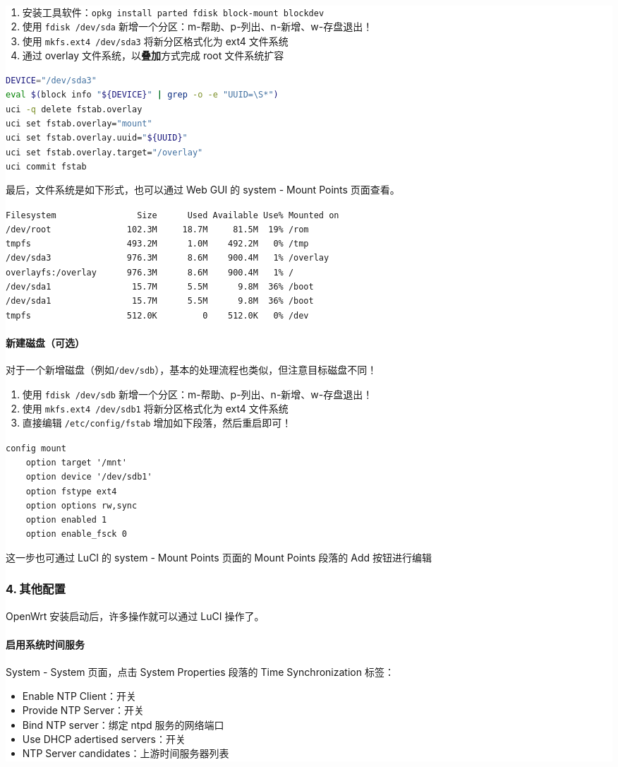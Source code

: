 1. 安装工具软件：`opkg install parted fdisk block-mount blockdev`
2. 使用 `fdisk /dev/sda` 新增一个分区：m-帮助、p-列出、n-新增、w-存盘退出！
3. 使用 `mkfs.ext4 /dev/sda3` 将新分区格式化为 ext4 文件系统
4. 通过 overlay 文件系统，以**叠加**方式完成 root 文件系统扩容

```bash
DEVICE="/dev/sda3"
eval $(block info "${DEVICE}" | grep -o -e "UUID=\S*")
uci -q delete fstab.overlay
uci set fstab.overlay="mount"
uci set fstab.overlay.uuid="${UUID}"
uci set fstab.overlay.target="/overlay"
uci commit fstab
```

最后，文件系统是如下形式，也可以通过 Web GUI 的 system - Mount Points 页面查看。

```console
Filesystem                Size      Used Available Use% Mounted on
/dev/root               102.3M     18.7M     81.5M  19% /rom
tmpfs                   493.2M      1.0M    492.2M   0% /tmp
/dev/sda3               976.3M      8.6M    900.4M   1% /overlay
overlayfs:/overlay      976.3M      8.6M    900.4M   1% /
/dev/sda1                15.7M      5.5M      9.8M  36% /boot
/dev/sda1                15.7M      5.5M      9.8M  36% /boot
tmpfs                   512.0K         0    512.0K   0% /dev
```

#### 新建磁盘（可选）

对于一个新增磁盘（例如`/dev/sdb`），基本的处理流程也类似，但注意目标磁盘不同！

1. 使用 `fdisk /dev/sdb` 新增一个分区：m-帮助、p-列出、n-新增、w-存盘退出！
2. 使用 `mkfs.ext4 /dev/sdb1` 将新分区格式化为 ext4 文件系统
3. 直接编辑 `/etc/config/fstab` 增加如下段落，然后重启即可！

```config
config mount
    option target '/mnt'
    option device '/dev/sdb1'
    option fstype ext4
    option options rw,sync
    option enabled 1
    option enable_fsck 0
```

这一步也可通过 LuCI 的 system - Mount Points 页面的 Mount Points 段落的 Add 按钮进行编辑

### 4. 其他配置

OpenWrt 安装启动后，许多操作就可以通过 LuCI 操作了。

#### 启用系统时间服务

System - System 页面，点击 System Properties 段落的 Time Synchronization 标签：

- Enable NTP Client：开关
- Provide NTP Server：开关
- Bind NTP server：绑定 ntpd 服务的网络端口
- Use DHCP adertised servers：开关
- NTP Server candidates：上游时间服务器列表

